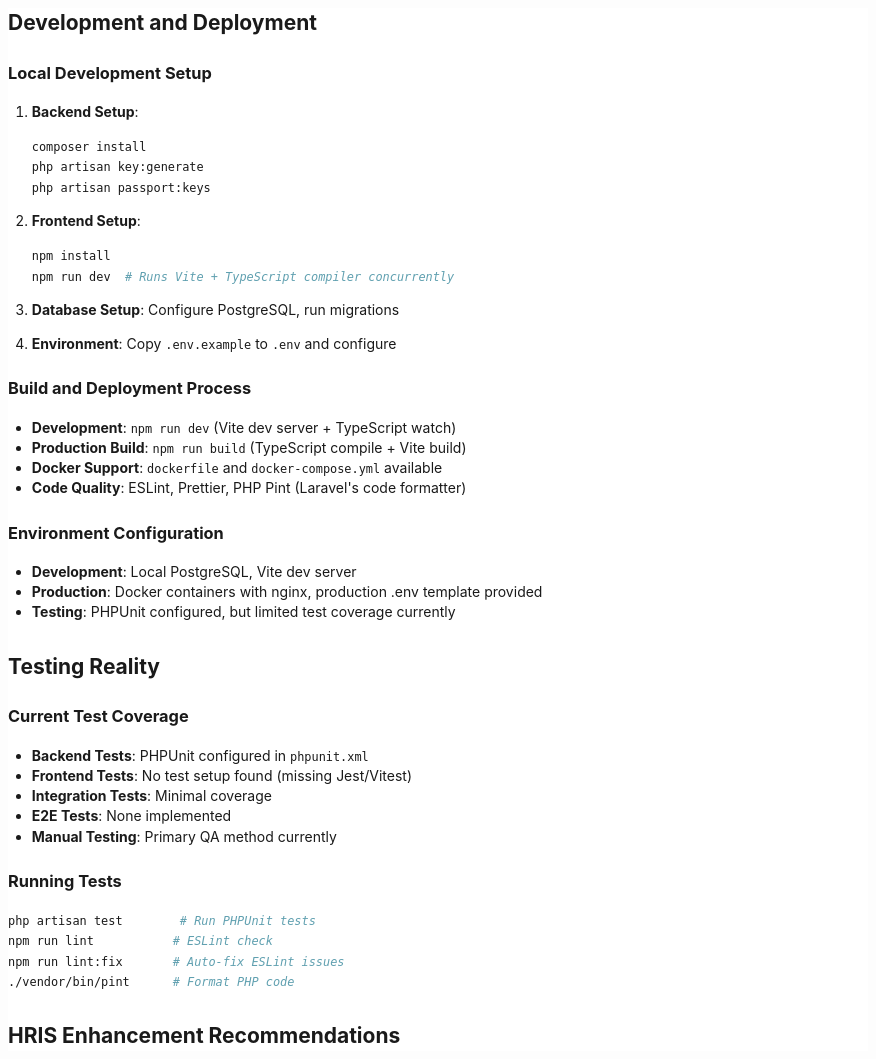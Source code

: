 ## Development and Deployment

### Local Development Setup

1. **Backend Setup**:
   ```bash
   composer install
   php artisan key:generate
   php artisan passport:keys
   ```

2. **Frontend Setup**:
   ```bash
   npm install
   npm run dev  # Runs Vite + TypeScript compiler concurrently
   ```

3. **Database Setup**: Configure PostgreSQL, run migrations
4. **Environment**: Copy `.env.example` to `.env` and configure

### Build and Deployment Process

- **Development**: `npm run dev` (Vite dev server + TypeScript watch)
- **Production Build**: `npm run build` (TypeScript compile + Vite build)
- **Docker Support**: `dockerfile` and `docker-compose.yml` available
- **Code Quality**: ESLint, Prettier, PHP Pint (Laravel's code formatter)

### Environment Configuration

- **Development**: Local PostgreSQL, Vite dev server
- **Production**: Docker containers with nginx, production .env template provided
- **Testing**: PHPUnit configured, but limited test coverage currently

## Testing Reality

### Current Test Coverage

- **Backend Tests**: PHPUnit configured in `phpunit.xml`
- **Frontend Tests**: No test setup found (missing Jest/Vitest)
- **Integration Tests**: Minimal coverage
- **E2E Tests**: None implemented
- **Manual Testing**: Primary QA method currently

### Running Tests

```bash
php artisan test        # Run PHPUnit tests
npm run lint           # ESLint check
npm run lint:fix       # Auto-fix ESLint issues
./vendor/bin/pint      # Format PHP code
```

## HRIS Enhancement Recommendations
